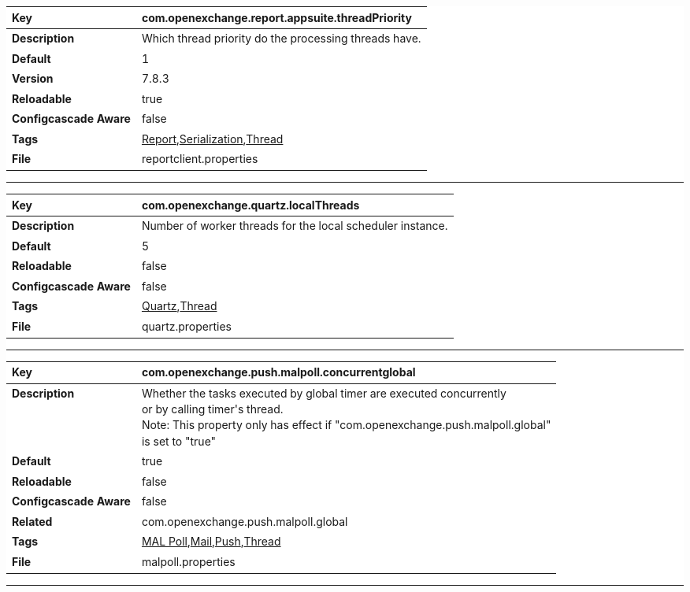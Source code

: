 | __Key__ | com.openexchange.report.appsuite.threadPriority |
|:----------------|:--------|
| __Description__ | Which thread priority do the processing threads have.<br> |
| __Default__ | 1 |
| __Version__ | 7.8.3 |
| __Reloadable__ | true |
| __Configcascade Aware__ | false |
| __Tags__ | <a href="https://documentation.open-xchange.com/latest/middleware/configuration/tags/Report.html">Report</a>,<a href="https://documentation.open-xchange.com/latest/middleware/configuration/tags/Serialization.html">Serialization</a>,<a href="https://documentation.open-xchange.com/latest/middleware/configuration/tags/Thread.html">Thread</a> |
| __File__ | reportclient.properties |

---
| __Key__ | com.openexchange.quartz.localThreads |
|:----------------|:--------|
| __Description__ | Number of worker threads for the local scheduler instance.<br> |
| __Default__ | 5 |
| __Reloadable__ | false |
| __Configcascade Aware__ | false |
| __Tags__ | <a href="https://documentation.open-xchange.com/latest/middleware/configuration/tags/Quartz.html">Quartz</a>,<a href="https://documentation.open-xchange.com/latest/middleware/configuration/tags/Thread.html">Thread</a> |
| __File__ | quartz.properties |

---
| __Key__ | com.openexchange.push.malpoll.concurrentglobal |
|:----------------|:--------|
| __Description__ | Whether the tasks executed by global timer are executed concurrently<br>or by calling timer's thread.<br>Note: This property only has effect if "com.openexchange.push.malpoll.global"<br>is set to "true"<br> |
| __Default__ | true |
| __Reloadable__ | false |
| __Configcascade Aware__ | false |
| __Related__ | com.openexchange.push.malpoll.global |
| __Tags__ | <a href="https://documentation.open-xchange.com/latest/middleware/configuration/tags/MAL_Poll.html">MAL Poll</a>,<a href="https://documentation.open-xchange.com/latest/middleware/configuration/tags/Mail.html">Mail</a>,<a href="https://documentation.open-xchange.com/latest/middleware/configuration/tags/Push.html">Push</a>,<a href="https://documentation.open-xchange.com/latest/middleware/configuration/tags/Thread.html">Thread</a> |
| __File__ | malpoll.properties |

---
